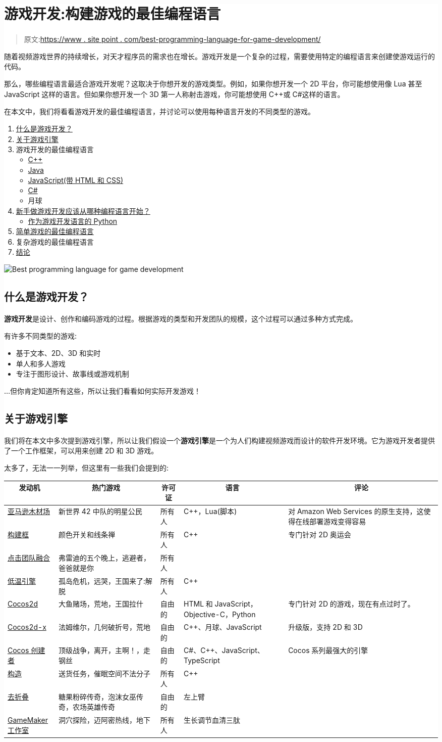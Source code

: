 # 游戏开发:构建游戏的最佳编程语言

> 原文:[https://www . site point . com/best-programming-language-for-game-development/](https://www.sitepoint.com/best-programming-language-for-game-development/)

随着视频游戏世界的持续增长，对天才程序员的需求也在增长。游戏开发是一个复杂的过程，需要使用特定的编程语言来创建使游戏运行的代码。

那么，哪些编程语言最适合游戏开发呢？这取决于你想开发的游戏类型。例如，如果你想开发一个 2D 平台，你可能想使用像 Lua 甚至 JavaScript 这样的语言。但如果你想开发一个 3D 第一人称射击游戏，你可能想使用 C++或 C#这样的语言。

在本文中，我们将看看游戏开发的最佳编程语言，并讨论可以使用每种语言开发的不同类型的游戏。

1.  [什么是游戏开发？](#whatisgamingdevelopment)
2.  [关于游戏引擎](#aboutgameengines)
3.  游戏开发的最佳编程语言
    *   [C++](#c)
    *   [Java](#java)
    *   [JavaScript(带 HTML 和 CSS)](#javascriptwithhtmlandcss)
    *   [C#](#csharp)
    *   月球
4.  [新手做游戏开发应该从哪种编程语言开始？](#whichprogramminglanguageshouldabeginnerstartwithforgamedevelopment)
    *   [作为游戏开发语言的 Python](#pythonasagamedevelopmentlanguage)
5.  [简单游戏的最佳编程语言](#bestprogramminglanguageforsimplegames)
6.  复杂游戏的最佳编程语言
7.  [结论](#conclusion)

![Best programming language for game development](../Images/2452b0e309272bdaee1adb9e877b9fde.png)

## 什么是游戏开发？

**游戏开发**是设计、创作和编码游戏的过程。根据游戏的类型和开发团队的规模，这个过程可以通过多种方式完成。

有许多不同类型的游戏:

*   基于文本、2D、3D 和实时
*   单人和多人游戏
*   专注于图形设计、故事线或游戏机制

…但你肯定知道所有这些，所以让我们看看如何实际开发游戏！

## 关于游戏引擎

我们将在本文中多次提到游戏引擎，所以让我们假设一个**游戏引擎**是一个为人们构建视频游戏而设计的软件开发环境。它为游戏开发者提供了一个工作框架，可以用来创建 2D 和 3D 游戏。

太多了，无法一一列举，但这里有一些我们会提到的:

| 发动机 | 热门游戏 | 许可证 | 语言 | 评论 |
| --- | --- | --- | --- | --- |
| [亚马逊木材场](https://aws.amazon.com/lumberyard/) | 新世界 42 中队的明星公民 | 所有人 | C++，Lua(脚本) | 对 Amazon Web Services 的原生支持，这使得在线部署游戏变得容易 |
| [构建框](https://www.buildbox.com/) | 颜色开关和线条禅 | 所有人 | C++ | 专门针对 2D 奥运会 |
| [点击团队融合](https://www.clickteam.com/clickteam-fusion-2-5) | 弗雷迪的五个晚上，逃避者，爸爸就是你 | 所有人 |  |  |
| [低温引擎](https://www.cryengine.com/) | 孤岛危机，远哭，王国来了:解脱 | 所有人 | C++ |  |
| [Cocos2d](http://www.cocos2d.org/) | 大鱼赌场，荒地，王国拉什 | 自由的 | HTML 和 JavaScript，Objective-C，Python | 专门针对 2D 的游戏，现在有点过时了。 |
| [Cocos2d-x](https://www.cocos.com/en/cocos2dx) | 法姆维尔，几何破折号，荒地 | 自由的 | C++、月球、JavaScript | 升级版，支持 2D 和 3D |
| [Cocos 创建者](https://www.cocos.com/en/creator) | 顶级战争，离开，主啊！，走钢丝 | 自由的 | C#、C++、JavaScript、TypeScript | Cocos 系列最强大的引擎 |
| [构造](https://www.construct.net/) | 送货任务，催眠空间不法分子 | 所有人 | C++ |  |
| [去折叠](https://www.defold.com/) | 糖果粉碎传奇，泡沫女巫传奇，农场英雄传奇 | 自由的 | 左上臂 |  |
| [GameMaker 工作室](https://www.yoyogames.com/gamemaker) | 洞穴探险，迈阿密热线，地下 | 所有人 | 生长调节血清三肽 |  |